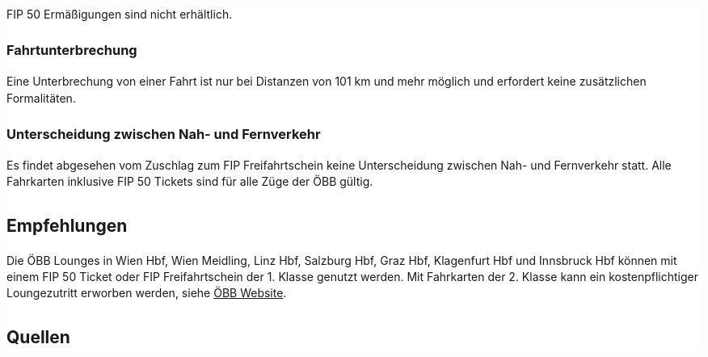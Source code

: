 FIP 50 Ermäßigungen sind nicht erhältlich.

### Fahrtunterbrechung

Eine Unterbrechung von einer Fahrt ist nur bei Distanzen von 101 km und mehr möglich und erfordert keine zusätzlichen Formalitäten.

### Unterscheidung zwischen Nah- und Fernverkehr

Es findet abgesehen vom Zuschlag zum FIP Freifahrtschein keine Unterscheidung zwischen Nah- und Fernverkehr statt. Alle Fahrkarten inklusive FIP 50 Tickets sind für alle Züge der ÖBB gültig.

## Empfehlungen

Die ÖBB Lounges in Wien Hbf, Wien Meidling, Linz Hbf, Salzburg Hbf, Graz Hbf, Klagenfurt Hbf und Innsbruck Hbf können mit einem FIP 50 Ticket oder FIP Freifahrtschein der 1. Klasse genutzt werden. Mit Fahrkarten der 2. Klasse kann ein kostenpflichtiger Loungezutritt erworben werden, siehe [ÖBB Website](https://www.oebb.at/de/reiseplanung-services/am-bahnhof/lounges).

## Quellen

[^1]: [Rail Delivery Group](https://www.raildeliverygroup.com/rst/europe-and-fip.html)
